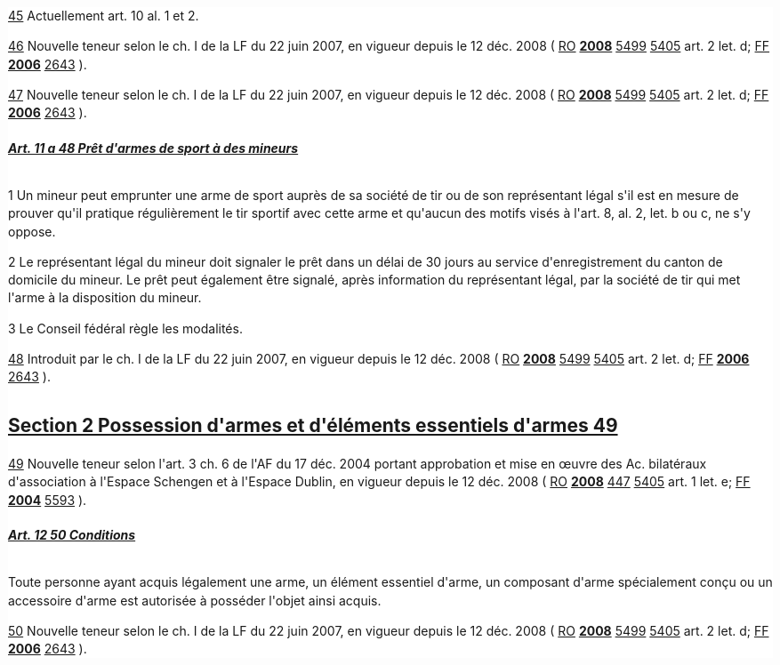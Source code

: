 [45](#fnbck-d6e1251) Actuellement art. 10 al. 1 et 2.

[46](#fnbck-d6e1258) Nouvelle teneur selon le ch. I de la LF du 22 juin 2007, en vigueur depuis le 12 déc. 2008 ( [RO](https://fedlex.data.admin.ch/eli/oc/2008/766) [**2008**](https://fedlex.data.admin.ch/eli/oc/2008/766) [5499](https://fedlex.data.admin.ch/eli/oc/2008/766) [5405](https://fedlex.data.admin.ch/eli/oc/2008/755) art. 2 let. d; [FF](https://fedlex.data.admin.ch/eli/fga/2006/280) [**2006**](https://fedlex.data.admin.ch/eli/fga/2006/280) [2643](https://fedlex.data.admin.ch/eli/fga/2006/280) ).

[47](#fnbck-d6e1277) Nouvelle teneur selon le ch. I de la LF du 22 juin 2007, en vigueur depuis le 12 déc. 2008 ( [RO](https://fedlex.data.admin.ch/eli/oc/2008/766) [**2008**](https://fedlex.data.admin.ch/eli/oc/2008/766) [5499](https://fedlex.data.admin.ch/eli/oc/2008/766) [5405](https://fedlex.data.admin.ch/eli/oc/2008/755) art. 2 let. d; [FF](https://fedlex.data.admin.ch/eli/fga/2006/280) [**2006**](https://fedlex.data.admin.ch/eli/fga/2006/280) [2643](https://fedlex.data.admin.ch/eli/fga/2006/280) ).

###### [**Art. 11 a 48 Prêt d'armes de sport à des mineurs**](#art_11_a)

1 Un mineur peut emprunter une arme de sport auprès de sa société de tir ou de son représentant légal s'il est en mesure de prouver qu'il pratique régulièrement le tir sportif avec cette arme et qu'aucun des motifs visés à l'art. 8, al. 2, let. b ou c, ne s'y oppose.

2 Le représentant légal du mineur doit signaler le prêt dans un délai de 30 jours au service d'enregistrement du canton de domicile du mineur. Le prêt peut également être signalé, après information du représentant légal, par la société de tir qui met l'arme à la disposition du mineur.

3 Le Conseil fédéral règle les modalités.

[48](#fnbck-d6e1300) Introduit par le ch. I de la LF du 22 juin 2007, en vigueur depuis le 12 déc. 2008  ( [RO](https://fedlex.data.admin.ch/eli/oc/2008/766) [**2008**](https://fedlex.data.admin.ch/eli/oc/2008/766) [5499](https://fedlex.data.admin.ch/eli/oc/2008/766) [5405](https://fedlex.data.admin.ch/eli/oc/2008/755) art. 2 let. d; [FF](https://fedlex.data.admin.ch/eli/fga/2006/280) [**2006**](https://fedlex.data.admin.ch/eli/fga/2006/280) [2643](https://fedlex.data.admin.ch/eli/fga/2006/280) ).

## [Section 2  Possession d'armes et d'éléments essentiels d'armes 49](#chap_2\sec_2)

[49](#fnbck-d6e1332) Nouvelle teneur selon l'art. 3 ch. 6 de l'AF du 17 déc. 2004 portant approbation et mise en œuvre des Ac. bilatéraux d'association à l'Espace Schengen et à l'Espace Dublin, en vigueur depuis le 12 déc. 2008 ( [RO](https://fedlex.data.admin.ch/eli/oc/2008/112) [**2008**](https://fedlex.data.admin.ch/eli/oc/2008/112) [447](https://fedlex.data.admin.ch/eli/oc/2008/112) [5405](https://fedlex.data.admin.ch/eli/oc/2008/755) art. 1 let. e; [FF](https://fedlex.data.admin.ch/eli/fga/2004/1084) [**2004**](https://fedlex.data.admin.ch/eli/fga/2004/1084) [5593](https://fedlex.data.admin.ch/eli/fga/2004/1084) ).

###### [**Art. 12 50 Conditions**](#art_12)

Toute personne ayant acquis légalement une arme, un élément essentiel d'arme, un composant d'arme spécialement conçu ou un accessoire d'arme est autorisée à posséder l'objet ainsi acquis.

[50](#fnbck-d6e1352) Nouvelle teneur selon le ch. I de la LF du 22 juin 2007, en vigueur depuis le 12 déc. 2008 ( [RO](https://fedlex.data.admin.ch/eli/oc/2008/766) [**2008**](https://fedlex.data.admin.ch/eli/oc/2008/766) [5499](https://fedlex.data.admin.ch/eli/oc/2008/766) [5405](https://fedlex.data.admin.ch/eli/oc/2008/755) art. 2 let. d; [FF](https://fedlex.data.admin.ch/eli/fga/2006/280) [**2006**](https://fedlex.data.admin.ch/eli/fga/2006/280) [2643](https://fedlex.data.admin.ch/eli/fga/2006/280) ).
